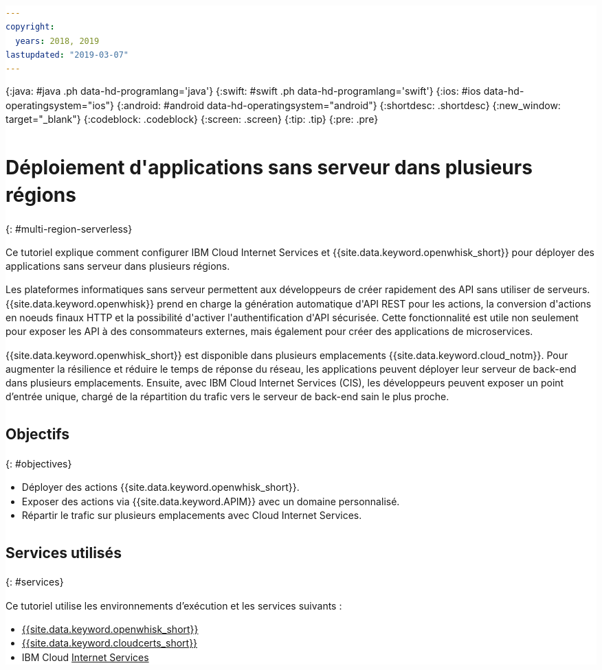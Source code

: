 ```yaml
---
copyright:
  years: 2018, 2019
lastupdated: "2019-03-07"
---
```


{:java: #java .ph data-hd-programlang='java'}
{:swift: #swift .ph data-hd-programlang='swift'}
{:ios: #ios data-hd-operatingsystem="ios"}
{:android: #android data-hd-operatingsystem="android"}
{:shortdesc: .shortdesc}
{:new_window: target="_blank"}
{:codeblock: .codeblock}
{:screen: .screen}
{:tip: .tip}
{:pre: .pre}

# Déploiement d'applications sans serveur dans plusieurs régions
{: #multi-region-serverless}

Ce tutoriel explique comment configurer IBM Cloud Internet Services et {{site.data.keyword.openwhisk_short}} pour déployer des applications sans serveur dans plusieurs régions. 

Les plateformes informatiques sans serveur permettent aux développeurs de créer rapidement des API sans utiliser de serveurs. {{site.data.keyword.openwhisk}} prend en charge la génération automatique d'API REST pour les actions, la conversion d'actions en noeuds finaux HTTP et la possibilité d'activer l'authentification d'API sécurisée. Cette fonctionnalité est utile non seulement pour exposer les API à des consommateurs externes, mais également pour créer des applications de microservices. 

{{site.data.keyword.openwhisk_short}} est disponible dans plusieurs emplacements {{site.data.keyword.cloud_notm}}. Pour augmenter la résilience et réduire le temps de réponse du réseau, les applications peuvent déployer leur serveur de back-end dans plusieurs emplacements. Ensuite, avec IBM Cloud Internet Services (CIS), les développeurs peuvent exposer un point d’entrée unique, chargé de la répartition du trafic vers le serveur de back-end sain le plus proche. 

## Objectifs
{: #objectives}

* Déployer des actions {{site.data.keyword.openwhisk_short}}.
* Exposer des actions via {{site.data.keyword.APIM}} avec un domaine personnalisé.
* Répartir le trafic sur plusieurs emplacements avec Cloud Internet Services. 

## Services utilisés
{: #services}

Ce tutoriel utilise les environnements d’exécution et les services suivants : 
* [{{site.data.keyword.openwhisk_short}}](https://{DomainName}/openwhisk/)
* [{{site.data.keyword.cloudcerts_short}}](https://{DomainName}/catalog/services/cloudcerts)
* IBM Cloud [Internet Services](https://{DomainName}/catalog/services/internet-svcs)
